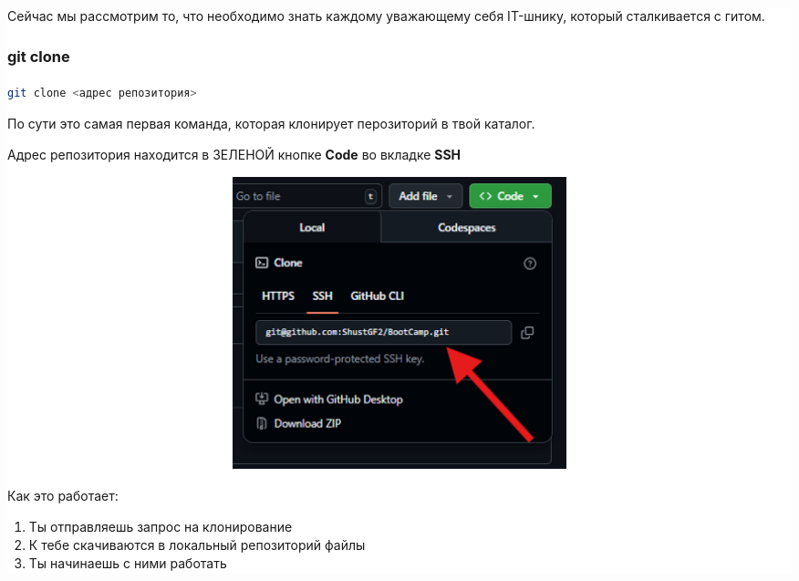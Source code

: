 Сейчас мы рассмотрим то, что необходимо знать каждому уважающему себя IT-шнику, который сталкивается с гитом.

### git clone

```bash
git clone <адрес репозитория> 
```

По сути это самая первая команда, которая клонирует перозиторий в твой каталог.

Адрес репозитория находится в ЗЕЛЕНОЙ кнопке **Code** во вкладке **SSH**

<p align="center">
    <img src="../../png/git_clone.png" alt="GITHUB" width="440" height="320"/>
</p>

Как это работает:
1) Ты отправляешь запрос на клонирование
2) К тебе скачиваются в локальный репозиторий файлы 
3) Ты начинаешь с ними работать
   
<p align="center">